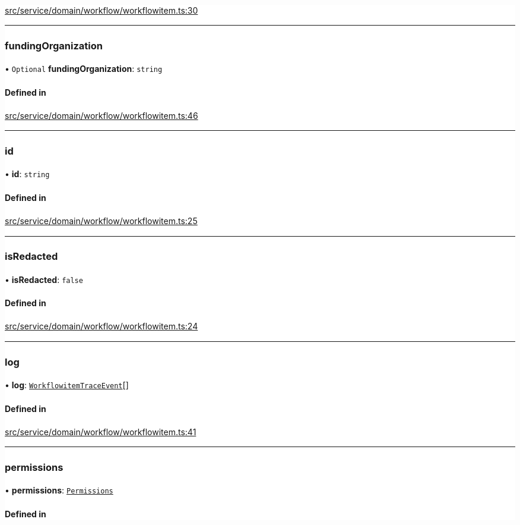[src/service/domain/workflow/workflowitem.ts:30](https://github.com/openkfw/TruBudget/blob/c993c60c/api/src/service/domain/workflow/workflowitem.ts#L30)

___

### fundingOrganization

• `Optional` **fundingOrganization**: `string`

#### Defined in

[src/service/domain/workflow/workflowitem.ts:46](https://github.com/openkfw/TruBudget/blob/c993c60c/api/src/service/domain/workflow/workflowitem.ts#L46)

___

### id

• **id**: `string`

#### Defined in

[src/service/domain/workflow/workflowitem.ts:25](https://github.com/openkfw/TruBudget/blob/c993c60c/api/src/service/domain/workflow/workflowitem.ts#L25)

___

### isRedacted

• **isRedacted**: ``false``

#### Defined in

[src/service/domain/workflow/workflowitem.ts:24](https://github.com/openkfw/TruBudget/blob/c993c60c/api/src/service/domain/workflow/workflowitem.ts#L24)

___

### log

• **log**: [`WorkflowitemTraceEvent`](service_domain_workflow_workflowitem_trace_event.WorkflowitemTraceEvent.md)[]

#### Defined in

[src/service/domain/workflow/workflowitem.ts:41](https://github.com/openkfw/TruBudget/blob/c993c60c/api/src/service/domain/workflow/workflowitem.ts#L41)

___

### permissions

• **permissions**: [`Permissions`](../modules/service_domain_permissions.md#permissions)

#### Defined in
